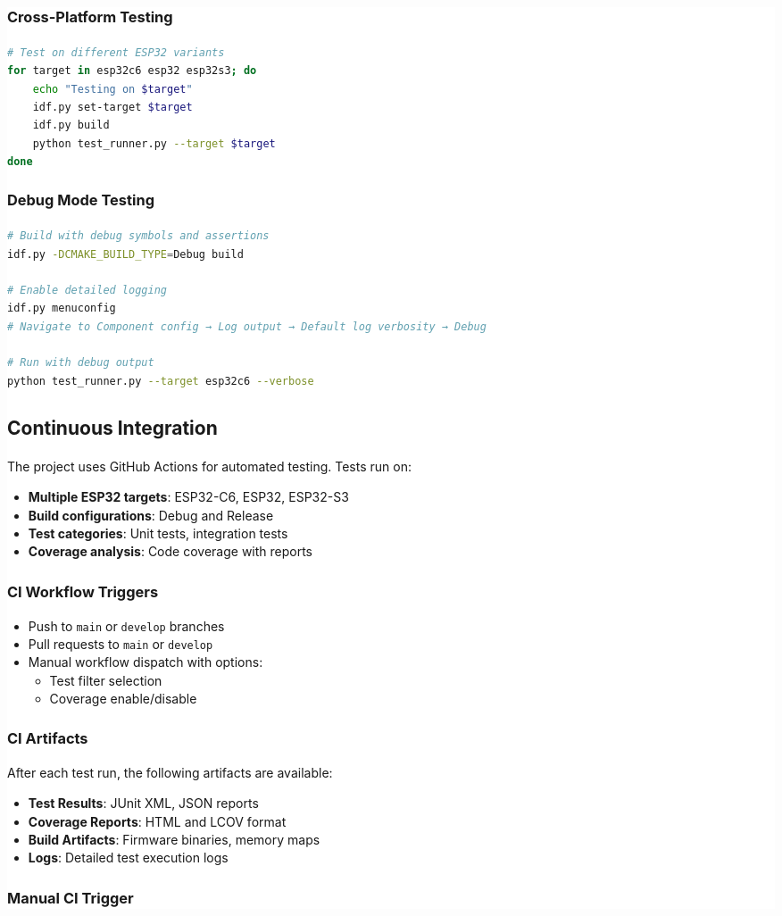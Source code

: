 ### Cross-Platform Testing

```bash
# Test on different ESP32 variants
for target in esp32c6 esp32 esp32s3; do
    echo "Testing on $target"
    idf.py set-target $target
    idf.py build
    python test_runner.py --target $target
done
```

### Debug Mode Testing

```bash
# Build with debug symbols and assertions
idf.py -DCMAKE_BUILD_TYPE=Debug build

# Enable detailed logging
idf.py menuconfig
# Navigate to Component config → Log output → Default log verbosity → Debug

# Run with debug output
python test_runner.py --target esp32c6 --verbose
```

## Continuous Integration

The project uses GitHub Actions for automated testing. Tests run on:

- **Multiple ESP32 targets**: ESP32-C6, ESP32, ESP32-S3
- **Build configurations**: Debug and Release
- **Test categories**: Unit tests, integration tests
- **Coverage analysis**: Code coverage with reports

### CI Workflow Triggers

- Push to `main` or `develop` branches
- Pull requests to `main` or `develop`
- Manual workflow dispatch with options:
  - Test filter selection
  - Coverage enable/disable

### CI Artifacts

After each test run, the following artifacts are available:

- **Test Results**: JUnit XML, JSON reports
- **Coverage Reports**: HTML and LCOV format
- **Build Artifacts**: Firmware binaries, memory maps
- **Logs**: Detailed test execution logs

### Manual CI Trigger
